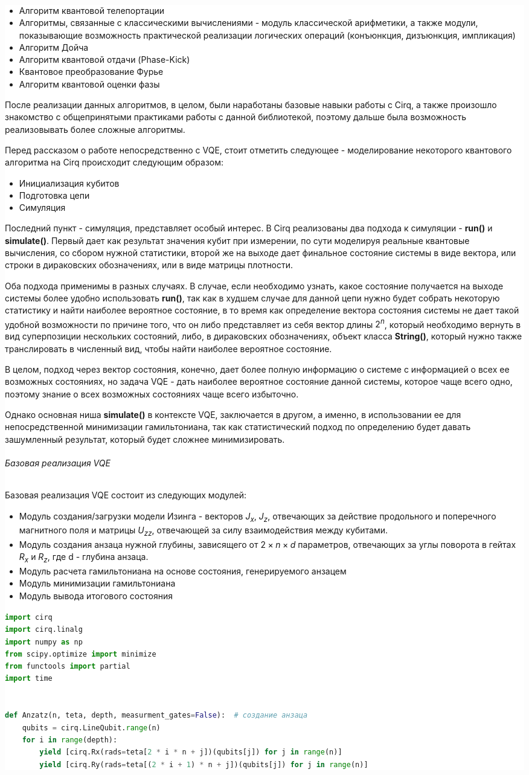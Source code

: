 - Алгоритм квантовой телепортации
- Алгоритмы, связанные с классическими вычислениями - модуль классической арифметики, а также модули, показывающие возможность практической реализации логических операций (конъюнкция, дизъюнкция, импликация) 
- Алгоритм Дойча
- Алгоритм квантовой отдачи (Phase-Kick)
- Квантовое преобразование Фурье
- Алгоритм квантовой оценки фазы

После реализации данных алгоритмов, в целом, были наработаны базовые навыки работы с Cirq, а также произошло знакомство с общепринятыми практиками работы с данной библиотекой, поэтому дальше была возможность реализовывать более сложные алгоритмы.

Перед рассказом о работе непосредственно с VQE, стоит отметить следующее - моделирование некоторого квантового алгоритма на Cirq происходит следующим образом:

- Инициализация кубитов
- Подготовка цепи
- Симуляция

Последний пункт - симуляция, представляет особый интерес. В Cirq реализованы два подхода к симуляции - **run()** и **simulate()**. Первый дает как результат значения кубит при измерении, по сути моделируя реальные квантовые вычисления, со сбором нужной статистики, второй же на выходе дает финальное состояние системы в виде вектора, или строки в дираковских обозначениях, или в виде матрицы плотности.

Оба подхода применимы в разных случаях. В случае, если необходимо узнать, какое состояние получается на выходе системы более удобно использовать **run()**, так как в худшем случае для данной цепи нужно будет собрать некоторую статистику и найти наиболее вероятное состояние, в то время как определение вектора состояния системы не дает такой удобной возможности по причине того, что он либо представляет из себя вектор длины $2^n$, который необходимо вернуть в вид суперпозиции нескольких состояний, либо, в дираковских обозначениях, объект класса **String()**, который нужно также транслировать в численный вид, чтобы найти наиболее вероятное состояние.

В целом, подход через вектор состояния, конечно, дает более полную информацию о системе с информацией о всех ее возможных состояниях, но задача VQE - дать наиболее вероятное состояние данной системы, которое чаще всего одно, поэтому знание о всех возможных состояниях чаще всего избыточно.

Однако основная ниша **simulate()** в контексте VQE, заключается в другом, а именно, в использовании ее для непосредственной минимизации гамильтониана, так как статистический подход по определению будет давать зашумленный результат, который будет сложнее минимизировать.
###### Базовая реализация VQE

Базовая реализация VQE состоит из следующих модулей:

- Модуль создания/загрузки модели Изинга - векторов $J_x$, $J_z$, отвечающих за действие продольного и поперечного магнитного поля и матрицы $U_{zz}$, отвечающей за силу взаимодействия между кубитами.
- Модуль создания анзаца нужной глубины, зависящего от $2\times n \times d$ параметров, отвечающих за углы поворота в гейтах $R_x$ и $R_z$, где d - глубина анзаца.
- Модуль расчета гамильтониана на основе состояния, генерируемого анзацем
- Модуль минимизации гамильтониана
- Модуль вывода итогового состояния

```python title="Пример реализации для модели с поперечным полем"
import cirq  
import cirq.linalg  
import numpy as np  
from scipy.optimize import minimize  
from functools import partial  
import time  
  
  
def Anzatz(n, teta, depth, measurment_gates=False):  # создание анзаца
    qubits = cirq.LineQubit.range(n)  
    for i in range(depth):  
        yield [cirq.Rx(rads=teta[2 * i * n + j])(qubits[j]) for j in range(n)]  
        yield [cirq.Ry(rads=teta[(2 * i + 1) * n + j])(qubits[j]) for j in range(n)]  
```